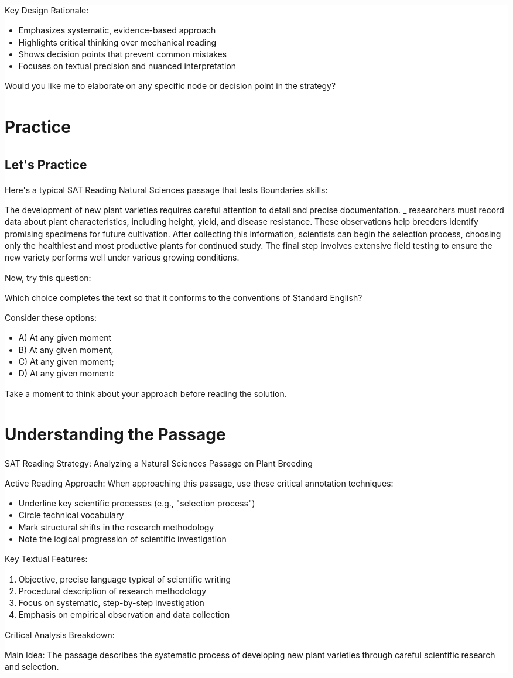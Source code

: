 Key Design Rationale:
- Emphasizes systematic, evidence-based approach
- Highlights critical thinking over mechanical reading
- Shows decision points that prevent common mistakes
- Focuses on textual precision and nuanced interpretation

Would you like me to elaborate on any specific node or decision point in the strategy?

# Practice

## Let's Practice

Here's a typical SAT Reading Natural Sciences passage that tests Boundaries skills:

The development of new plant varieties requires careful attention to detail and precise documentation. _ researchers must record data about plant characteristics, including height, yield, and disease resistance. These observations help breeders identify promising specimens for future cultivation. After collecting this information, scientists can begin the selection process, choosing only the healthiest and most productive plants for continued study. The final step involves extensive field testing to ensure the new variety performs well under various growing conditions.

Now, try this question:

Which choice completes the text so that it conforms to the conventions of Standard English?

Consider these options:
- A) At any given moment
- B) At any given moment,
- C) At any given moment;
- D) At any given moment:

Take a moment to think about your approach before reading the solution.

# Understanding the Passage

SAT Reading Strategy: Analyzing a Natural Sciences Passage on Plant Breeding

Active Reading Approach:
When approaching this passage, use these critical annotation techniques:
- Underline key scientific processes (e.g., "selection process")
- Circle technical vocabulary
- Mark structural shifts in the research methodology
- Note the logical progression of scientific investigation

Key Textual Features:
1. Objective, precise language typical of scientific writing
2. Procedural description of research methodology
3. Focus on systematic, step-by-step investigation
4. Emphasis on empirical observation and data collection

Critical Analysis Breakdown:

Main Idea: The passage describes the systematic process of developing new plant varieties through careful scientific research and selection.
